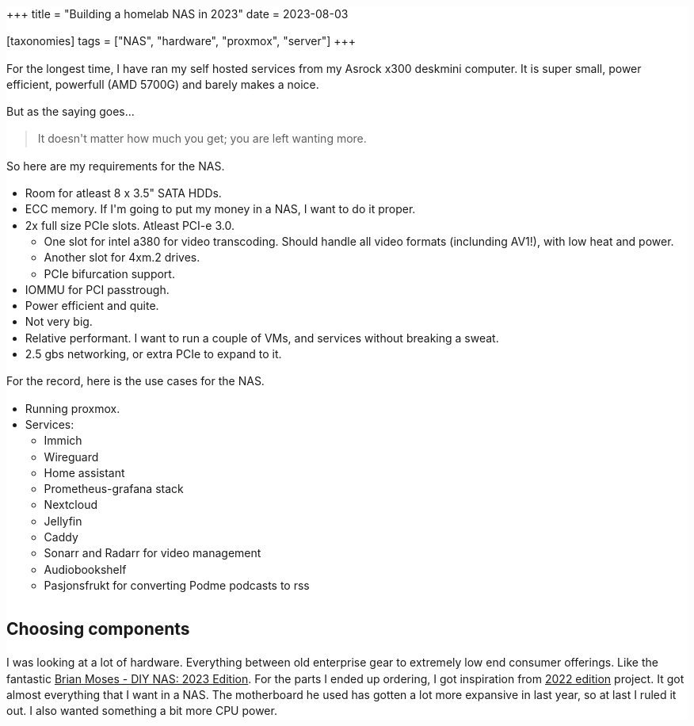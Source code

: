 +++
title = "Building a homelab NAS in 2023"
date = 2023-08-03

[taxonomies]
tags = ["NAS", "hardware", "proxmox", "server"]
+++

For the longest time, I have ran my self hosted services from my Asrock x300 deskmini computer. It is super small, power efficient, powerfull (AMD 5700G) and barely makes a noice.

But as the saying goes...

> It doesn't matter how much you get; you are left wanting more.





So here are my requirements for the NAS.

* Room for atleast 8 x 3.5" SATA HDDs.
* ECC memory. If I'm going to put my money in a NAS, I want to do it proper.
* 2x full size PCIe slots. Atleast PCI-e 3.0.
    * One slot for intel a380 for video transcoding. Should handle all video formats (inclunding AV1!), with low heat and power.
    * Another slot for 4xm.2 drives.
    * PCIe bifurcation support.
* IOMMU for PCI passtrough.
* Power efficient and quite.
* Not very big.
* Relative performant. I want to run a couple of VMs, and services without breaking a sweat.
* 2.5 gbs networking, or extra PCIe to expand to it.


For the record, here is the use cases for the NAS.

* Running proxmox.
* Services:
    * Immich
    * Wireguard
    * Home assistant
    * Prometheus-grafana stack
    * Nextcloud
    * Jellyfin
    * Caddy
    * Sonarr and Radarr for video management
    * Audiobookshelf
    * Pasjonsfrukt for converting Podme podcasts to rss

## Choosing components

I was looking at a lot of hardware. Everything between old enterprise gear to extremely low end consumer offerings. Like the fantastic [Brian Moses - DIY NAS: 2023 Edition](https://blog.briancmoses.com/2023/03/diy-nas-2023-edition.html). For the parts I ended up ordering, I got inspiration from [2022 edition](https://blog.briancmoses.com/2021/11/diy-nas-2022-edition.html) project. It got almost everything that I want in a NAS. The motherboard he used has gotten a lot more expansive in last year, so at last I ruled it out. I also wanted something a bit more CPU power.
